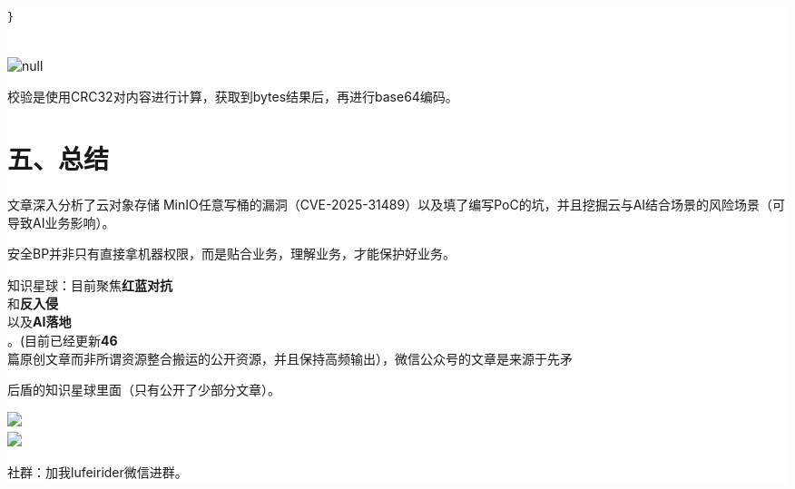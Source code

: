 ```
}


```  
  
![](https://mmbiz.qpic.cn/sz_mmbiz_png/36ssDibLXxGRd8xtsicVeBXTPPIvYgic4L2hds7I8vyGyzY3P12SdmJwDWpjU65AklcvfmejadPYpoV7nC6kyr0Hg/640?wx_fmt=png&from=appmsg "null")  
  
  
校验是使用CRC32对内容进行计算，获取到bytes结果后，再进行base64编码。  
# 五、总结  
  
文章深入分析了云对象存储 MinIO任意写桶的漏洞（CVE-2025-31489）以及填了编写PoC的坑，并且挖掘云与AI结合场景的风险场景（可导致AI业务影响）。  
  
安全BP并非只有直接拿机器权限，而是贴合业务，理解业务，才能保护好业务。  
  
  
  
知识星球：目前聚焦**红蓝对抗**  
和**反入侵**  
以及**AI落地**  
。(目前已经更新**46**  
篇原创文章而非所谓资源整合搬运的公开资源，并且保持高频输出），微信公众号的文章是来源于先矛  
  
后盾的知识星球里面（只有公开了少部分文章）。  
  
![](https://mmbiz.qpic.cn/sz_mmbiz_png/36ssDibLXxGQNnibbibwiaIYvIRZoGhptDU4xSU4HQAERFD9ZrIBKLO5HSKXicS35JNQm714zfxFLF2QntthBRpln5Q/640?wx_fmt=other&from=appmsg&wxfrom=5&wx_lazy=1&wx_co=1&tp=webp "")  
![](https://mmbiz.qpic.cn/sz_mmbiz_jpg/36ssDibLXxGTsR180Sxdt3MEorXYP01MgGn6o6Me2ESxqibdiaetOqQ3Vkng4EG2eN6kGxscloFBEEDZRYM596mJg/640?wx_fmt=jpeg&from=appmsg "")  
  
社群：加我lufeirider微信进群。  
  
  
  
